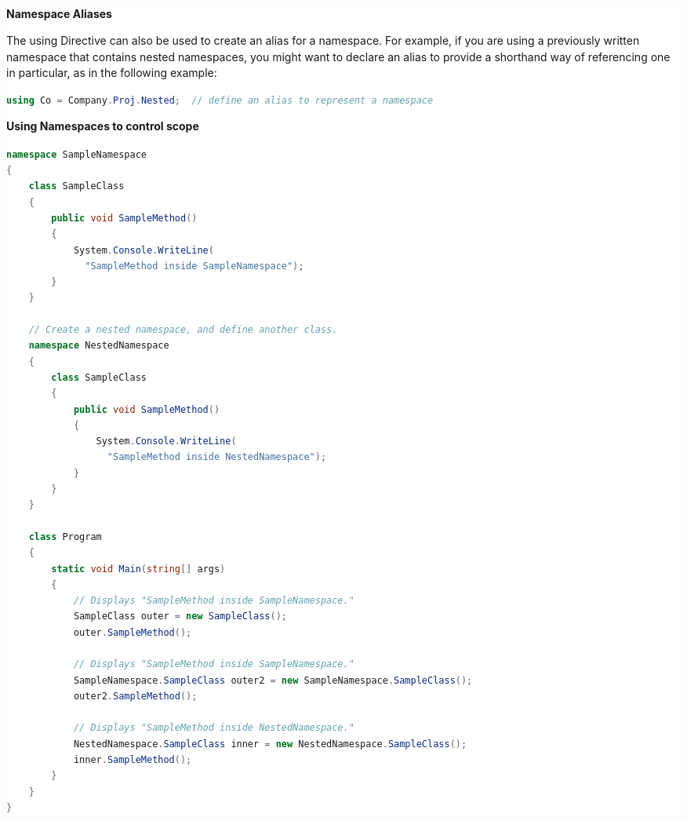 **Namespace Aliases**

The using Directive can also be used to create an alias for a namespace. For example, if you are using a previously written namespace that contains nested namespaces, you might want to declare an alias to provide a shorthand way of referencing one in particular, as in the following example:

```c#
using Co = Company.Proj.Nested;  // define an alias to represent a namespace
```

**Using Namespaces to control scope**

```c#
namespace SampleNamespace
{
    class SampleClass
    {
        public void SampleMethod()
        {
            System.Console.WriteLine(
              "SampleMethod inside SampleNamespace");
        }
    }

    // Create a nested namespace, and define another class.
    namespace NestedNamespace
    {
        class SampleClass
        {
            public void SampleMethod()
            {
                System.Console.WriteLine(
                  "SampleMethod inside NestedNamespace");
            }
        }
    }

    class Program
    {
        static void Main(string[] args)
        {
            // Displays "SampleMethod inside SampleNamespace."
            SampleClass outer = new SampleClass();
            outer.SampleMethod();

            // Displays "SampleMethod inside SampleNamespace."
            SampleNamespace.SampleClass outer2 = new SampleNamespace.SampleClass();
            outer2.SampleMethod();

            // Displays "SampleMethod inside NestedNamespace."
            NestedNamespace.SampleClass inner = new NestedNamespace.SampleClass();
            inner.SampleMethod();
        }
    }
}
```
